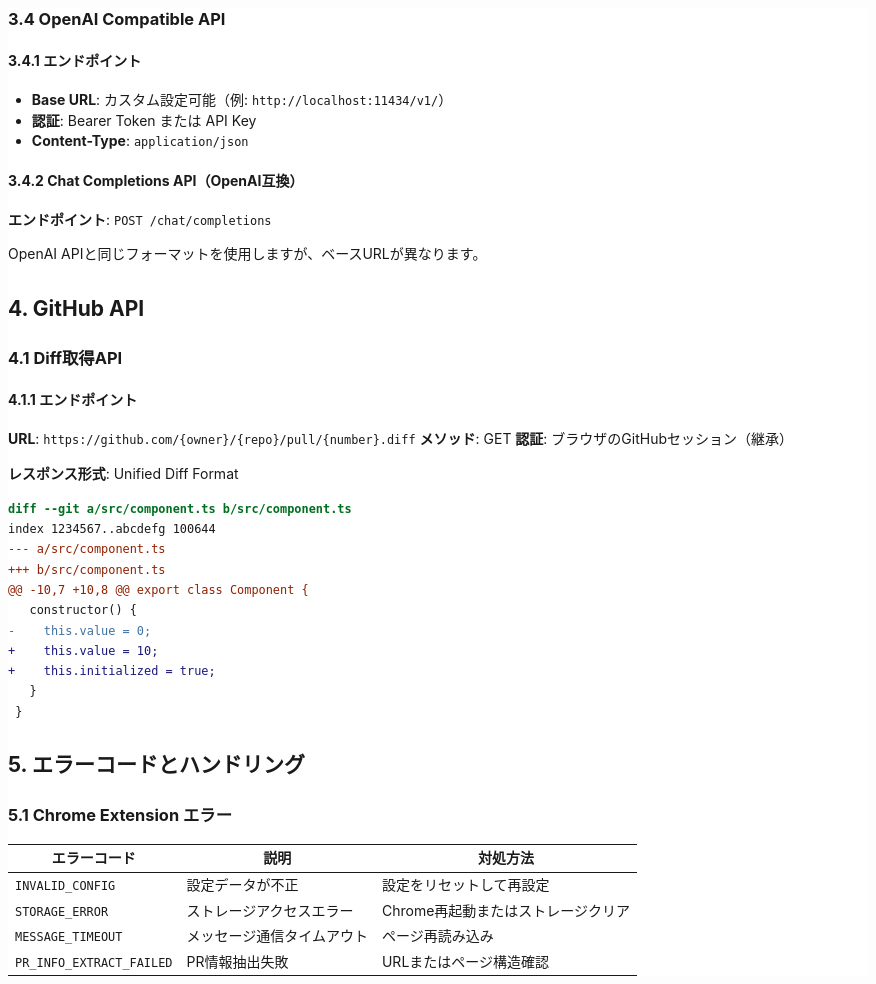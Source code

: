 ### 3.4 OpenAI Compatible API

#### 3.4.1 エンドポイント
- **Base URL**: カスタム設定可能（例: `http://localhost:11434/v1/`）
- **認証**: Bearer Token または API Key
- **Content-Type**: `application/json`

#### 3.4.2 Chat Completions API（OpenAI互換）

**エンドポイント**: `POST /chat/completions`

OpenAI APIと同じフォーマットを使用しますが、ベースURLが異なります。

## 4. GitHub API

### 4.1 Diff取得API

#### 4.1.1 エンドポイント

**URL**: `https://github.com/{owner}/{repo}/pull/{number}.diff`
**メソッド**: GET
**認証**: ブラウザのGitHubセッション（継承）

**レスポンス形式**: Unified Diff Format

```diff
diff --git a/src/component.ts b/src/component.ts
index 1234567..abcdefg 100644
--- a/src/component.ts
+++ b/src/component.ts
@@ -10,7 +10,8 @@ export class Component {
   constructor() {
-    this.value = 0;
+    this.value = 10;
+    this.initialized = true;
   }
 }
```

## 5. エラーコードとハンドリング

### 5.1 Chrome Extension エラー

| エラーコード | 説明 | 対処方法 |
|-------------|------|----------|
| `INVALID_CONFIG` | 設定データが不正 | 設定をリセットして再設定 |
| `STORAGE_ERROR` | ストレージアクセスエラー | Chrome再起動またはストレージクリア |
| `MESSAGE_TIMEOUT` | メッセージ通信タイムアウト | ページ再読み込み |
| `PR_INFO_EXTRACT_FAILED` | PR情報抽出失敗 | URLまたはページ構造確認 |
